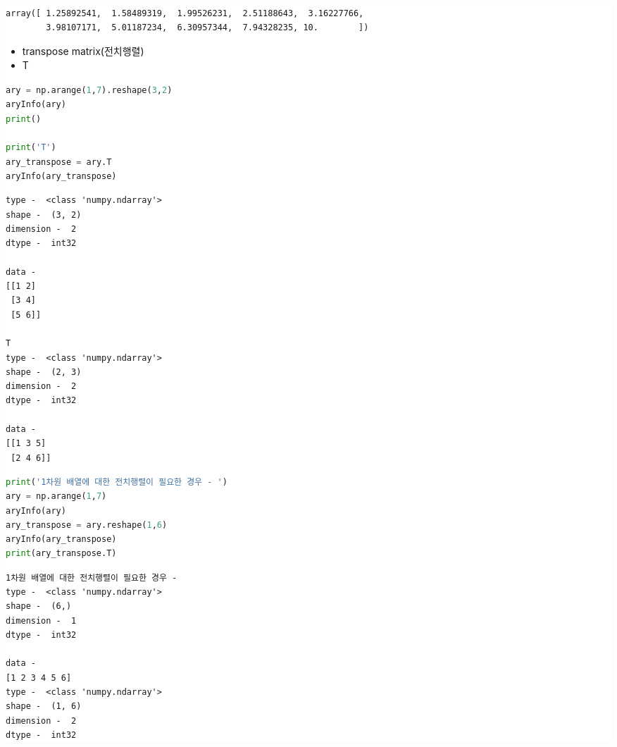 


    array([ 1.25892541,  1.58489319,  1.99526231,  2.51188643,  3.16227766,
            3.98107171,  5.01187234,  6.30957344,  7.94328235, 10.        ])



- transpose matrix(전치행렬)
- T


```python
ary = np.arange(1,7).reshape(3,2)
aryInfo(ary)
print()

print('T')
ary_transpose = ary.T
aryInfo(ary_transpose)
```

    type -  <class 'numpy.ndarray'>
    shape -  (3, 2)
    dimension -  2
    dtype -  int32
    
    data - 
    [[1 2]
     [3 4]
     [5 6]]
    
    T
    type -  <class 'numpy.ndarray'>
    shape -  (2, 3)
    dimension -  2
    dtype -  int32
    
    data - 
    [[1 3 5]
     [2 4 6]]
    


```python
print('1차원 배열에 대한 전치행렬이 필요한 경우 - ')
ary = np.arange(1,7)
aryInfo(ary)
ary_transpose = ary.reshape(1,6)
aryInfo(ary_transpose)
print(ary_transpose.T)
```

    1차원 배열에 대한 전치행렬이 필요한 경우 - 
    type -  <class 'numpy.ndarray'>
    shape -  (6,)
    dimension -  1
    dtype -  int32
    
    data - 
    [1 2 3 4 5 6]
    type -  <class 'numpy.ndarray'>
    shape -  (1, 6)
    dimension -  2
    dtype -  int32
    